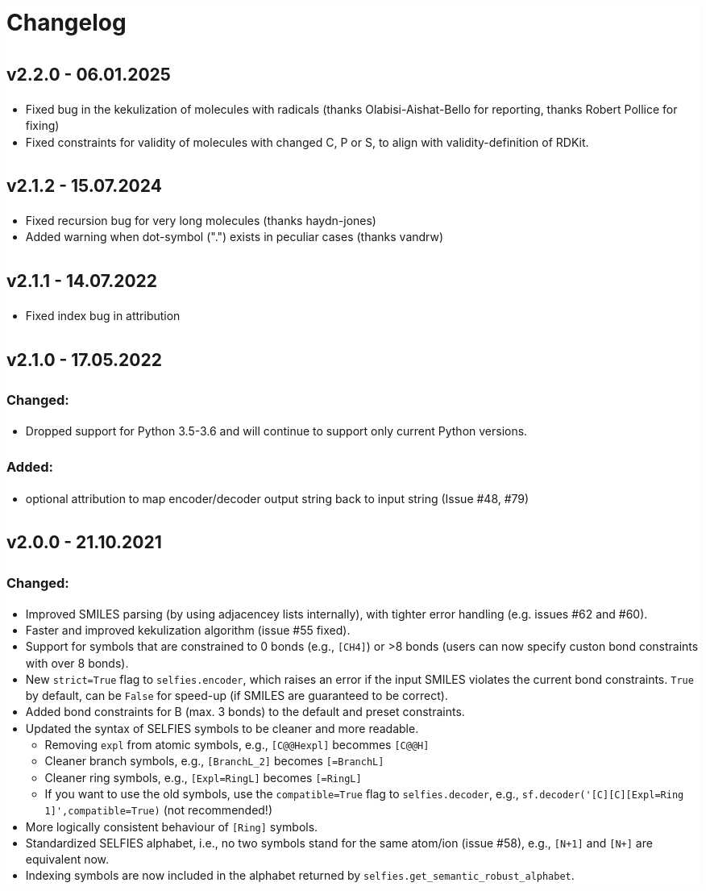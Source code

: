 # Changelog

## v2.2.0 - 06.01.2025
- Fixed bug in the kekulization of molecules with radicals (thanks Olabisi-Aishat-Bello for reporting, thanks Robert Pollice for fixing)
- Fixed constraints for validity of molecules with changed C, P or S, to align with validity-definition of RDKit.
  
## v2.1.2 - 15.07.2024
- Fixed recursion bug for very long molecules (thanks haydn-jones)
- Added warning when dot-symbol (".") exists in peculiar cases (thanks vandrw)

## v2.1.1 - 14.07.2022
- Fixed index bug in attribution 

## v2.1.0 - 17.05.2022

### Changed:
- Dropped support for Python 3.5-3.6 and will continue to support only current Python versions.

### Added:
- optional attribution to map encoder/decoder output string back to input string (Issue #48, #79)

## v2.0.0 - 21.10.2021

### Changed:
- Improved SMILES parsing (by using adjacencey lists internally), with tighter error handling
  (e.g. issues #62 and #60).
- Faster and improved kekulization algorithm (issue #55 fixed).
- Support for symbols that are constrained to 0 bonds (e.g., `[CH4]`) or >8 bonds
  (users can now specify custon bond constraints with over 8 bonds).
- New `strict=True` flag to `selfies.encoder`, which raises an error if the input
  SMILES violates the current bond constraints. `True` by default, can be `False` for speed-up (if
  SMILES are guaranteed to be correct).
- Added bond constraints for B (max. 3 bonds) to the default and preset constraints.
- Updated the syntax of SELFIES symbols to be cleaner and more readable.
    - Removing `expl` from atomic symbols, e.g., `[C@@Hexpl]` becommes `[C@@H]`
    - Cleaner branch symbols, e.g., `[BranchL_2]` becomes `[=BranchL]`
    - Cleaner ring symbols, e.g., `[Expl=RingL]` becomes `[=RingL]`
    - If you want to use the old symbols, use the `compatible=True` flag to `selfies.decoder`,
      e.g., `sf.decoder('[C][C][Expl=Ring1]',compatible=True)` (not recommended!)
- More logically consistent behaviour of `[Ring]` symbols.
- Standardized SELFIES alphabet, i.e., no two symbols stand for the same atom/ion (issue #58), e.g.,
  `[N+1]` and `[N+]` are equivalent now.
- Indexing symbols are now included in the alphabet returned by `selfies.get_semantic_robust_alphabet`.
